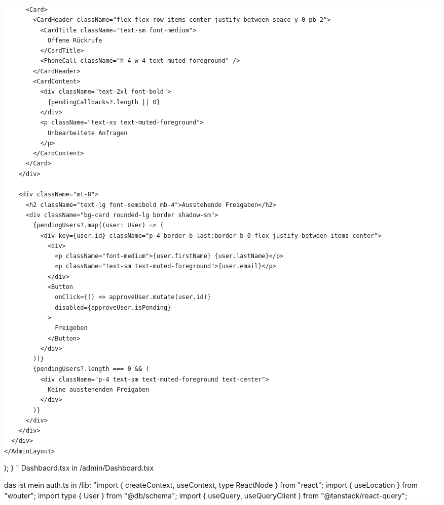           <Card>
            <CardHeader className="flex flex-row items-center justify-between space-y-0 pb-2">
              <CardTitle className="text-sm font-medium">
                Offene Rückrufe
              </CardTitle>
              <PhoneCall className="h-4 w-4 text-muted-foreground" />
            </CardHeader>
            <CardContent>
              <div className="text-2xl font-bold">
                {pendingCallbacks?.length || 0}
              </div>
              <p className="text-xs text-muted-foreground">
                Unbearbeitete Anfragen
              </p>
            </CardContent>
          </Card>
        </div>

        <div className="mt-8">
          <h2 className="text-lg font-semibold mb-4">Ausstehende Freigaben</h2>
          <div className="bg-card rounded-lg border shadow-sm">
            {pendingUsers?.map((user: User) => (
              <div key={user.id} className="p-4 border-b last:border-b-0 flex justify-between items-center">
                <div>
                  <p className="font-medium">{user.firstName} {user.lastName}</p>
                  <p className="text-sm text-muted-foreground">{user.email}</p>
                </div>
                <Button 
                  onClick={() => approveUser.mutate(user.id)}
                  disabled={approveUser.isPending}
                >
                  Freigeben
                </Button>
              </div>
            ))}
            {pendingUsers?.length === 0 && (
              <div className="p-4 text-sm text-muted-foreground text-center">
                Keine ausstehenden Freigaben
              </div>
            )}
          </div>
        </div>
      </div>
    </AdminLayout>
  );
}
" Dashbaord.tsx in /admin/Dashboard.tsx

das ist mein auth.ts in /lib: "import { createContext, useContext, type ReactNode } from "react";
import { useLocation } from "wouter";
import type { User } from "@db/schema";
import { useQuery, useQueryClient } from "@tanstack/react-query";
